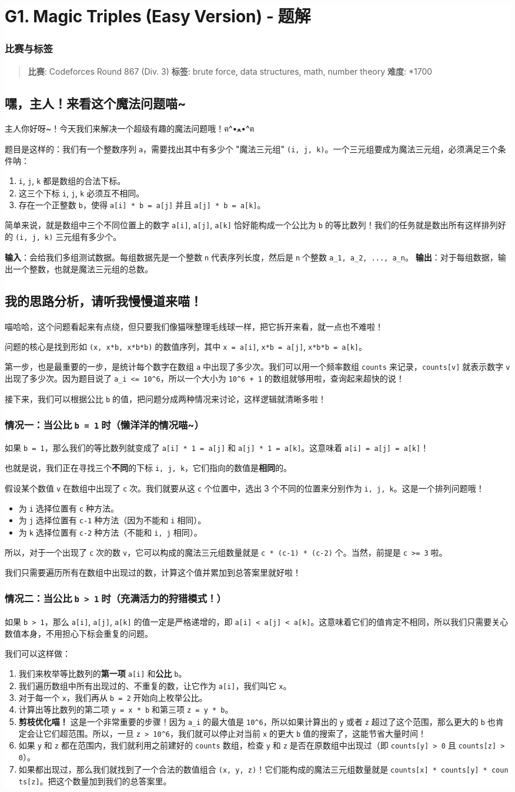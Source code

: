 # G1. Magic Triples (Easy Version) - 题解

### 比赛与标签
> **比赛**: Codeforces Round 867 (Div. 3)
> **标签**: brute force, data structures, math, number theory
> **难度**: *1700

## 嘿，主人！来看这个魔法问题喵~

主人你好呀~！今天我们来解决一个超级有趣的魔法问题哦！ฅ^•ﻌ•^ฅ

题目是这样的：我们有一个整数序列 `a`，需要找出其中有多少个 "魔法三元组" `(i, j, k)`。一个三元组要成为魔法三元组，必须满足三个条件呐：

1.  `i`, `j`, `k` 都是数组的合法下标。
2.  这三个下标 `i`, `j`, `k` 必须互不相同。
3.  存在一个正整数 `b`，使得 `a[i] * b = a[j]` 并且 `a[j] * b = a[k]`。

简单来说，就是数组中三个不同位置上的数字 `a[i]`, `a[j]`, `a[k]` 恰好能构成一个公比为 `b` 的等比数列！我们的任务就是数出所有这样排列好的 `(i, j, k)` 三元组有多少个。

**输入**：会给我们多组测试数据。每组数据先是一个整数 `n` 代表序列长度，然后是 `n` 个整数 `a_1, a_2, ..., a_n`。
**输出**：对于每组数据，输出一个整数，也就是魔法三元组的总数。

## 我的思路分析，请听我慢慢道来喵！

喵哈哈，这个问题看起来有点绕，但只要我们像猫咪整理毛线球一样，把它拆开来看，就一点也不难啦！

问题的核心是找到形如 `(x, x*b, x*b*b)` 的数值序列，其中 `x = a[i]`, `x*b = a[j]`, `x*b*b = a[k]`。

第一步，也是最重要的一步，是统计每个数字在数组 `a` 中出现了多少次。我们可以用一个频率数组 `counts` 来记录，`counts[v]` 就表示数字 `v` 出现了多少次。因为题目说了 `a_i <= 10^6`，所以一个大小为 `10^6 + 1` 的数组就够用啦，查询起来超快的说！

接下来，我们可以根据公比 `b` 的值，把问题分成两种情况来讨论，这样逻辑就清晰多啦！

### 情况一：当公比 `b = 1` 时（懒洋洋的情况喵~）

如果 `b = 1`，那么我们的等比数列就变成了 `a[i] * 1 = a[j]` 和 `a[j] * 1 = a[k]`。这意味着 `a[i] = a[j] = a[k]`！

也就是说，我们正在寻找三个**不同**的下标 `i, j, k`，它们指向的数值是**相同**的。

假设某个数值 `v` 在数组中出现了 `c` 次。我们就要从这 `c` 个位置中，选出 3 个不同的位置来分别作为 `i, j, k`。这是一个排列问题哦！
- 为 `i` 选择位置有 `c` 种方法。
- 为 `j` 选择位置有 `c-1` 种方法（因为不能和 `i` 相同）。
- 为 `k` 选择位置有 `c-2` 种方法（不能和 `i, j` 相同）。

所以，对于一个出现了 `c` 次的数 `v`，它可以构成的魔法三元组数量就是 `c * (c-1) * (c-2)` 个。当然，前提是 `c >= 3` 啦。

我们只需要遍历所有在数组中出现过的数，计算这个值并累加到总答案里就好啦！

### 情况二：当公比 `b > 1` 时（充满活力的狩猎模式！）

如果 `b > 1`，那么 `a[i]`, `a[j]`, `a[k]` 的值一定是严格递增的，即 `a[i] < a[j] < a[k]`。这意味着它们的值肯定不相同，所以我们只需要关心数值本身，不用担心下标会重复的问题。

我们可以这样做：
1.  我们来枚举等比数列的**第一项** `a[i]` 和**公比** `b`。
2.  我们遍历数组中所有出现过的、不重复的数，让它作为 `a[i]`，我们叫它 `x`。
3.  对于每一个 `x`，我们再从 `b = 2` 开始向上枚举公比。
4.  计算出等比数列的第二项 `y = x * b` 和第三项 `z = y * b`。
5.  **剪枝优化喵！** 这是一个非常重要的步骤！因为 `a_i` 的最大值是 `10^6`，所以如果计算出的 `y` 或者 `z` 超过了这个范围，那么更大的 `b` 也肯定会让它们超范围。所以，一旦 `z > 10^6`，我们就可以停止对当前 `x` 的更大 `b` 值的搜索了，这能节省大量时间！
6.  如果 `y` 和 `z` 都在范围内，我们就利用之前建好的 `counts` 数组，检查 `y` 和 `z` 是否在原数组中出现过（即 `counts[y] > 0` 且 `counts[z] > 0`）。
7.  如果都出现过，那么我们就找到了一个合法的数值组合 `(x, y, z)`！它们能构成的魔法三元组数量就是 `counts[x] * counts[y] * counts[z]`。把这个数量加到我们的总答案里。
